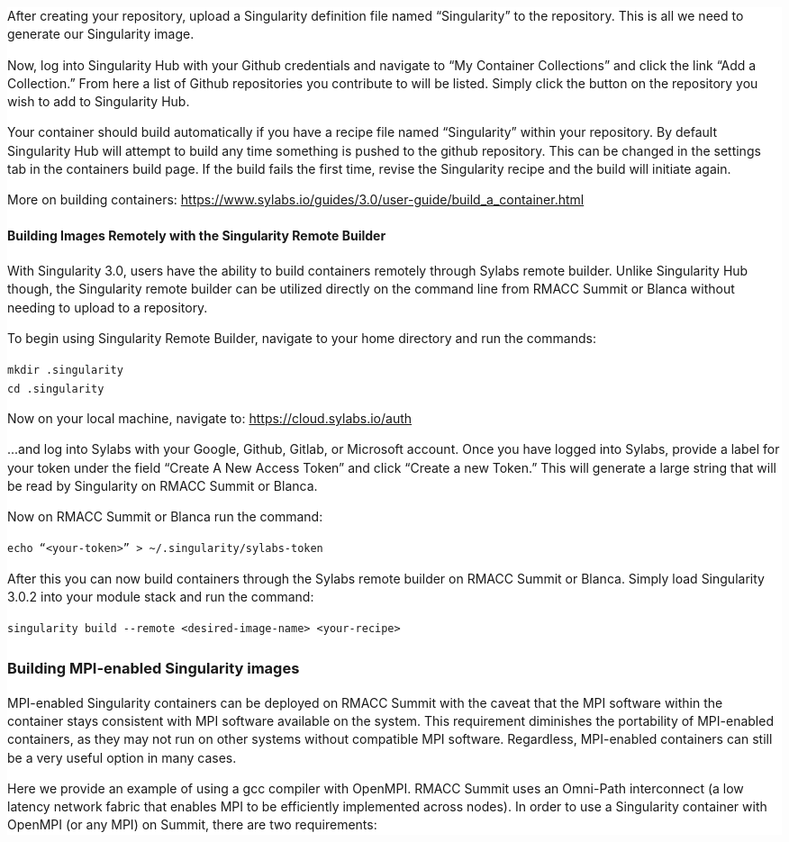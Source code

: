 After creating your repository, upload a Singularity definition file named “Singularity” to the repository. This is all we need to generate our Singularity image.

Now, log into Singularity Hub with your Github credentials and navigate to “My Container Collections” and click the link “Add a Collection.” From here a list of Github repositories you contribute to will be listed. Simply click the button on the repository you wish to add to Singularity Hub.

Your container should build automatically if you have a recipe file named “Singularity” within your repository. By default Singularity Hub will attempt to build any time something is pushed to the github repository. This can be changed in the settings tab in the containers build page.  If the build fails the first time, revise the Singularity recipe and the build will initiate again.

More on building containers: <https://www.sylabs.io/guides/3.0/user-guide/build_a_container.html>

#### Building Images Remotely with the Singularity Remote Builder

With Singularity 3.0, users have the ability to build containers remotely through Sylabs remote builder. Unlike Singularity Hub though, the Singularity remote builder can be utilized directly on the command line from RMACC Summit or Blanca without needing to upload to a repository.  

To begin using Singularity Remote Builder, navigate to your home directory and run the commands:

```
mkdir .singularity
cd .singularity 
```

Now on your local machine, navigate to: <https://cloud.sylabs.io/auth>

...and log into Sylabs with your Google, Github, Gitlab, or Microsoft account. Once you have logged into Sylabs, provide a label for your token under the field “Create A New Access Token” and click “Create a new Token.” This will generate a large string that will be read by Singularity on RMACC Summit or Blanca.

Now on RMACC Summit or Blanca run the command:

```
echo “<your-token>” > ~/.singularity/sylabs-token
```

After this you can now build containers through the Sylabs remote builder on RMACC Summit or Blanca. Simply load Singularity 3.0.2 into your module stack and run the command:

```
singularity build --remote <desired-image-name> <your-recipe>
```

### Building MPI-enabled Singularity images
MPI-enabled Singularity containers can be deployed on RMACC Summit with the caveat that the MPI software within the container stays consistent with MPI software available on the system. This requirement diminishes the portability of MPI-enabled containers, as they may not run on other systems without compatible MPI software. Regardless, MPI-enabled containers can still be a very useful option in many cases. 

Here we provide an example of using a gcc compiler with OpenMPI. RMACC Summit uses an Omni-Path interconnect (a low latency network fabric that enables MPI to be efficiently implemented across nodes). In order to use a Singularity container with OpenMPI (or any MPI) on Summit, there are two requirements:
